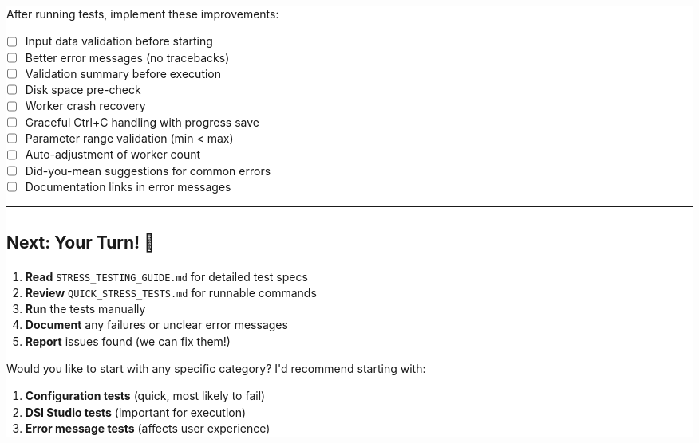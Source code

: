 After running tests, implement these improvements:

- [ ] Input data validation before starting
- [ ] Better error messages (no tracebacks)
- [ ] Validation summary before execution
- [ ] Disk space pre-check
- [ ] Worker crash recovery
- [ ] Graceful Ctrl+C handling with progress save
- [ ] Parameter range validation (min < max)
- [ ] Auto-adjustment of worker count
- [ ] Did-you-mean suggestions for common errors
- [ ] Documentation links in error messages

---

## Next: Your Turn! 🚀

1. **Read** `STRESS_TESTING_GUIDE.md` for detailed test specs
2. **Review** `QUICK_STRESS_TESTS.md` for runnable commands
3. **Run** the tests manually
4. **Document** any failures or unclear error messages
5. **Report** issues found (we can fix them!)

Would you like to start with any specific category? I'd recommend starting with:
1. **Configuration tests** (quick, most likely to fail)
2. **DSI Studio tests** (important for execution)
3. **Error message tests** (affects user experience)

